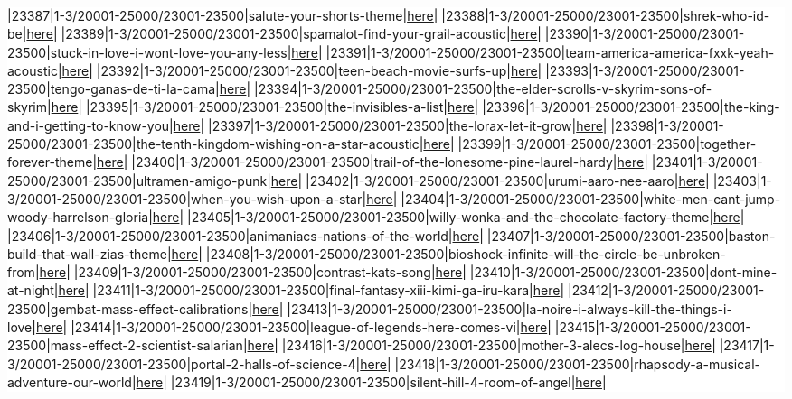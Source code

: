|23387|1-3/20001-25000/23001-23500|salute-your-shorts-theme|[here](https://cdn.jsdelivr.net/gh/guitarchord/c1-3/20001-25000/23001-23500/salute-your-shorts-theme.webp)|
|23388|1-3/20001-25000/23001-23500|shrek-who-id-be|[here](https://cdn.jsdelivr.net/gh/guitarchord/c1-3/20001-25000/23001-23500/shrek-who-id-be.webp)|
|23389|1-3/20001-25000/23001-23500|spamalot-find-your-grail-acoustic|[here](https://cdn.jsdelivr.net/gh/guitarchord/c1-3/20001-25000/23001-23500/spamalot-find-your-grail-acoustic.webp)|
|23390|1-3/20001-25000/23001-23500|stuck-in-love-i-wont-love-you-any-less|[here](https://cdn.jsdelivr.net/gh/guitarchord/c1-3/20001-25000/23001-23500/stuck-in-love-i-wont-love-you-any-less.webp)|
|23391|1-3/20001-25000/23001-23500|team-america-america-fxxk-yeah-acoustic|[here](https://cdn.jsdelivr.net/gh/guitarchord/c1-3/20001-25000/23001-23500/team-america-america-fxxk-yeah-acoustic.webp)|
|23392|1-3/20001-25000/23001-23500|teen-beach-movie-surfs-up|[here](https://cdn.jsdelivr.net/gh/guitarchord/c1-3/20001-25000/23001-23500/teen-beach-movie-surfs-up.webp)|
|23393|1-3/20001-25000/23001-23500|tengo-ganas-de-ti-la-cama|[here](https://cdn.jsdelivr.net/gh/guitarchord/c1-3/20001-25000/23001-23500/tengo-ganas-de-ti-la-cama.webp)|
|23394|1-3/20001-25000/23001-23500|the-elder-scrolls-v-skyrim-sons-of-skyrim|[here](https://cdn.jsdelivr.net/gh/guitarchord/c1-3/20001-25000/23001-23500/the-elder-scrolls-v-skyrim-sons-of-skyrim.webp)|
|23395|1-3/20001-25000/23001-23500|the-invisibles-a-list|[here](https://cdn.jsdelivr.net/gh/guitarchord/c1-3/20001-25000/23001-23500/the-invisibles-a-list.webp)|
|23396|1-3/20001-25000/23001-23500|the-king-and-i-getting-to-know-you|[here](https://cdn.jsdelivr.net/gh/guitarchord/c1-3/20001-25000/23001-23500/the-king-and-i-getting-to-know-you.webp)|
|23397|1-3/20001-25000/23001-23500|the-lorax-let-it-grow|[here](https://cdn.jsdelivr.net/gh/guitarchord/c1-3/20001-25000/23001-23500/the-lorax-let-it-grow.webp)|
|23398|1-3/20001-25000/23001-23500|the-tenth-kingdom-wishing-on-a-star-acoustic|[here](https://cdn.jsdelivr.net/gh/guitarchord/c1-3/20001-25000/23001-23500/the-tenth-kingdom-wishing-on-a-star-acoustic.webp)|
|23399|1-3/20001-25000/23001-23500|together-forever-theme|[here](https://cdn.jsdelivr.net/gh/guitarchord/c1-3/20001-25000/23001-23500/together-forever-theme.webp)|
|23400|1-3/20001-25000/23001-23500|trail-of-the-lonesome-pine-laurel-hardy|[here](https://cdn.jsdelivr.net/gh/guitarchord/c1-3/20001-25000/23001-23500/trail-of-the-lonesome-pine-laurel-hardy.webp)|
|23401|1-3/20001-25000/23001-23500|ultramen-amigo-punk|[here](https://cdn.jsdelivr.net/gh/guitarchord/c1-3/20001-25000/23001-23500/ultramen-amigo-punk.webp)|
|23402|1-3/20001-25000/23001-23500|urumi-aaro-nee-aaro|[here](https://cdn.jsdelivr.net/gh/guitarchord/c1-3/20001-25000/23001-23500/urumi-aaro-nee-aaro.webp)|
|23403|1-3/20001-25000/23001-23500|when-you-wish-upon-a-star|[here](https://cdn.jsdelivr.net/gh/guitarchord/c1-3/20001-25000/23001-23500/when-you-wish-upon-a-star.webp)|
|23404|1-3/20001-25000/23001-23500|white-men-cant-jump-woody-harrelson-gloria|[here](https://cdn.jsdelivr.net/gh/guitarchord/c1-3/20001-25000/23001-23500/white-men-cant-jump-woody-harrelson-gloria.webp)|
|23405|1-3/20001-25000/23001-23500|willy-wonka-and-the-chocolate-factory-theme|[here](https://cdn.jsdelivr.net/gh/guitarchord/c1-3/20001-25000/23001-23500/willy-wonka-and-the-chocolate-factory-theme.webp)|
|23406|1-3/20001-25000/23001-23500|animaniacs-nations-of-the-world|[here](https://cdn.jsdelivr.net/gh/guitarchord/c1-3/20001-25000/23001-23500/animaniacs-nations-of-the-world.webp)|
|23407|1-3/20001-25000/23001-23500|baston-build-that-wall-zias-theme|[here](https://cdn.jsdelivr.net/gh/guitarchord/c1-3/20001-25000/23001-23500/baston-build-that-wall-zias-theme.webp)|
|23408|1-3/20001-25000/23001-23500|bioshock-infinite-will-the-circle-be-unbroken-from|[here](https://cdn.jsdelivr.net/gh/guitarchord/c1-3/20001-25000/23001-23500/bioshock-infinite-will-the-circle-be-unbroken-from.webp)|
|23409|1-3/20001-25000/23001-23500|contrast-kats-song|[here](https://cdn.jsdelivr.net/gh/guitarchord/c1-3/20001-25000/23001-23500/contrast-kats-song.webp)|
|23410|1-3/20001-25000/23001-23500|dont-mine-at-night|[here](https://cdn.jsdelivr.net/gh/guitarchord/c1-3/20001-25000/23001-23500/dont-mine-at-night.webp)|
|23411|1-3/20001-25000/23001-23500|final-fantasy-xiii-kimi-ga-iru-kara|[here](https://cdn.jsdelivr.net/gh/guitarchord/c1-3/20001-25000/23001-23500/final-fantasy-xiii-kimi-ga-iru-kara.webp)|
|23412|1-3/20001-25000/23001-23500|gembat-mass-effect-calibrations|[here](https://cdn.jsdelivr.net/gh/guitarchord/c1-3/20001-25000/23001-23500/gembat-mass-effect-calibrations.webp)|
|23413|1-3/20001-25000/23001-23500|la-noire-i-always-kill-the-things-i-love|[here](https://cdn.jsdelivr.net/gh/guitarchord/c1-3/20001-25000/23001-23500/la-noire-i-always-kill-the-things-i-love.webp)|
|23414|1-3/20001-25000/23001-23500|league-of-legends-here-comes-vi|[here](https://cdn.jsdelivr.net/gh/guitarchord/c1-3/20001-25000/23001-23500/league-of-legends-here-comes-vi.webp)|
|23415|1-3/20001-25000/23001-23500|mass-effect-2-scientist-salarian|[here](https://cdn.jsdelivr.net/gh/guitarchord/c1-3/20001-25000/23001-23500/mass-effect-2-scientist-salarian.webp)|
|23416|1-3/20001-25000/23001-23500|mother-3-alecs-log-house|[here](https://cdn.jsdelivr.net/gh/guitarchord/c1-3/20001-25000/23001-23500/mother-3-alecs-log-house.webp)|
|23417|1-3/20001-25000/23001-23500|portal-2-halls-of-science-4|[here](https://cdn.jsdelivr.net/gh/guitarchord/c1-3/20001-25000/23001-23500/portal-2-halls-of-science-4.webp)|
|23418|1-3/20001-25000/23001-23500|rhapsody-a-musical-adventure-our-world|[here](https://cdn.jsdelivr.net/gh/guitarchord/c1-3/20001-25000/23001-23500/rhapsody-a-musical-adventure-our-world.webp)|
|23419|1-3/20001-25000/23001-23500|silent-hill-4-room-of-angel|[here](https://cdn.jsdelivr.net/gh/guitarchord/c1-3/20001-25000/23001-23500/silent-hill-4-room-of-angel.webp)|
